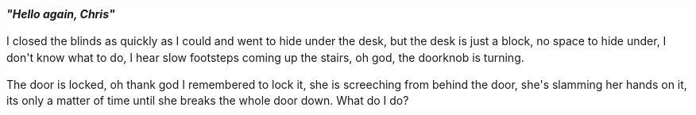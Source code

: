 
***"Hello again, Chris"***


I closed the blinds as quickly as I could and went to hide under the desk, but the desk is just a block, no space to hide under, I don't know what to do, I hear slow footsteps coming up the stairs, oh god, the doorknob is turning.

The door is locked, oh thank god I remembered to lock it, she is screeching from behind the door, she's slamming her hands on it, its only a matter of time until she breaks the whole door down. What do I do?